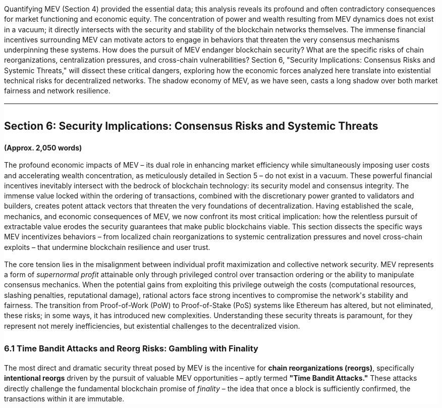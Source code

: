 Quantifying MEV (Section 4) provided the essential data; this analysis reveals its profound and often contradictory consequences for market functioning and economic equity. The concentration of power and wealth resulting from MEV dynamics does not exist in a vacuum; it directly intersects with the security and stability of the blockchain networks themselves. The immense financial incentives surrounding MEV can motivate actors to engage in behaviors that threaten the very consensus mechanisms underpinning these systems. How does the pursuit of MEV endanger blockchain security? What are the specific risks of chain reorganizations, centralization pressures, and cross-chain vulnerabilities? Section 6, "Security Implications: Consensus Risks and Systemic Threats," will dissect these critical dangers, exploring how the economic forces analyzed here translate into existential technical risks for decentralized networks. The shadow economy of MEV, as we have seen, casts a long shadow over both market fairness and network resilience.



---





## Section 6: Security Implications: Consensus Risks and Systemic Threats

**(Approx. 2,050 words)**

The profound economic impacts of MEV – its dual role in enhancing market efficiency while simultaneously imposing user costs and accelerating wealth concentration, as meticulously detailed in Section 5 – do not exist in a vacuum. These powerful financial incentives inevitably intersect with the bedrock of blockchain technology: its security model and consensus integrity. The immense value locked within the ordering of transactions, combined with the discretionary power granted to validators and builders, creates potent attack vectors that threaten the very foundations of decentralization. Having established the scale, mechanics, and economic consequences of MEV, we now confront its most critical implication: how the relentless pursuit of extractable value erodes the security guarantees that make public blockchains viable. This section dissects the specific ways MEV incentivizes behaviors – from localized chain reorganizations to systemic centralization pressures and novel cross-chain exploits – that undermine blockchain resilience and user trust.

The core tension lies in the misalignment between individual profit maximization and collective network security. MEV represents a form of *supernormal profit* attainable only through privileged control over transaction ordering or the ability to manipulate consensus mechanics. When the potential gains from exploiting this privilege outweigh the costs (computational resources, slashing penalties, reputational damage), rational actors face strong incentives to compromise the network's stability and fairness. The transition from Proof-of-Work (PoW) to Proof-of-Stake (PoS) systems like Ethereum has altered, but not eliminated, these risks; in some ways, it has introduced new complexities. Understanding these security threats is paramount, for they represent not merely inefficiencies, but existential challenges to the decentralized vision.

### 6.1 Time Bandit Attacks and Reorg Risks: Gambling with Finality

The most direct and dramatic security threat posed by MEV is the incentive for **chain reorganizations (reorgs)**, specifically **intentional reorgs** driven by the pursuit of valuable MEV opportunities – aptly termed **"Time Bandit Attacks."** These attacks directly challenge the fundamental blockchain promise of *finality* – the idea that once a block is sufficiently confirmed, the transactions within it are immutable.
